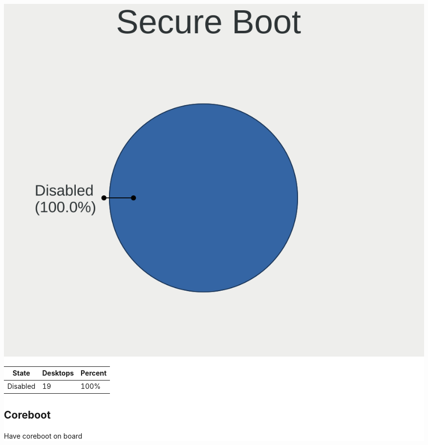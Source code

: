 ![Secure Boot](./images/pie_chart/node_secureboot.svg)


| State    | Desktops | Percent |
|----------|----------|---------|
| Disabled | 19       | 100%    |

Coreboot
--------

Have coreboot on board
